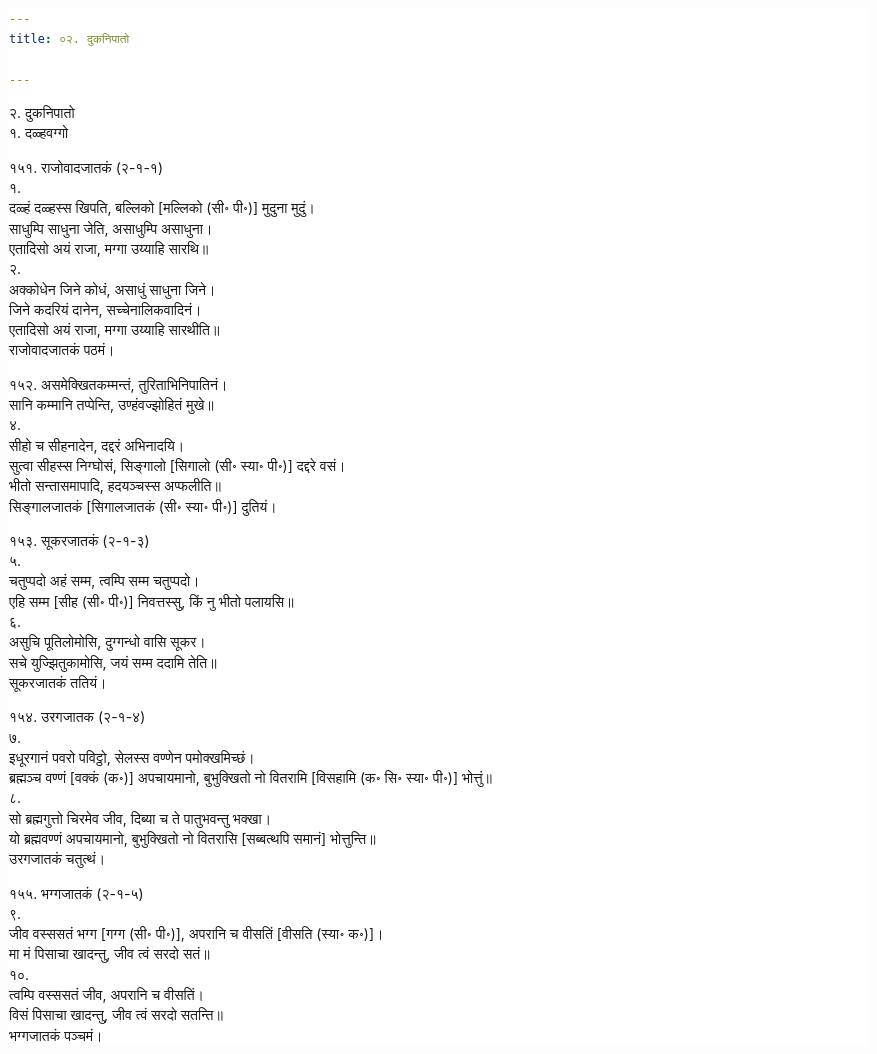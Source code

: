 ```yaml
---
title: ०२. दुकनिपातो

---
```

२. दुकनिपातो  
१. दळ्हवग्गो  
  
१५१. राजोवादजातकं (२-१-१)  
१.  
दळ्हं दळ्हस्स खिपति, बल्‍लिको [मल्‍लिको (सी॰ पी॰)] मुदुना मुदुं।  
साधुम्पि साधुना जेति, असाधुम्पि असाधुना।  
एतादिसो अयं राजा, मग्गा उय्याहि सारथि॥  
२.  
अक्‍कोधेन जिने कोधं, असाधुं साधुना जिने।  
जिने कदरियं दानेन, सच्‍चेनालिकवादिनं।  
एतादिसो अयं राजा, मग्गा उय्याहि सारथीति॥  
राजोवादजातकं पठमं।  
  
१५२. असमेक्खितकम्मन्तं, तुरिताभिनिपातिनं।  
सानि कम्मानि तप्पेन्ति, उण्हंवज्झोहितं मुखे॥  
४.  
सीहो च सीहनादेन, दद्दरं अभिनादयि।  
सुत्वा सीहस्स निग्घोसं, सिङ्गालो [सिगालो (सी॰ स्या॰ पी॰)] दद्दरे वसं।  
भीतो सन्तासमापादि, हदयञ्‍चस्स अप्फलीति॥  
सिङ्गालजातकं [सिगालजातकं (सी॰ स्या॰ पी॰)] दुतियं।  
  
१५३. सूकरजातकं (२-१-३)  
५.  
चतुप्पदो अहं सम्म, त्वम्पि सम्म चतुप्पदो।  
एहि सम्म [सीह (सी॰ पी॰)] निवत्तस्सु, किं नु भीतो पलायसि॥  
६.  
असुचि पूतिलोमोसि, दुग्गन्धो वासि सूकर।  
सचे युज्झितुकामोसि, जयं सम्म ददामि तेति॥  
सूकरजातकं ततियं।  
  
१५४. उरगजातक (२-१-४)  
७.  
इधूरगानं पवरो पविट्ठो, सेलस्स वण्णेन पमोक्खमिच्छं।  
ब्रह्मञ्‍च वण्णं [वक्‍कं (क॰)] अपचायमानो, बुभुक्खितो नो वितरामि [विसहामि (क॰ सि॰ स्या॰ पी॰)] भोत्तुं॥  
८.  
सो ब्रह्मगुत्तो चिरमेव जीव, दिब्या च ते पातुभवन्तु भक्खा।  
यो ब्रह्मवण्णं अपचायमानो, बुभुक्खितो नो वितरासि [सब्बत्थपि समानं] भोत्तुन्ति॥  
उरगजातकं चतुत्थं।  
  
१५५. भग्गजातकं (२-१-५)  
९.  
जीव वस्ससतं भग्ग [गग्ग (सी॰ पी॰)], अपरानि च वीसतिं [वीसति (स्या॰ क॰)]।  
मा मं पिसाचा खादन्तु, जीव त्वं सरदो सतं॥  
१०.  
त्वम्पि वस्ससतं जीव, अपरानि च वीसतिं।  
विसं पिसाचा खादन्तु, जीव त्वं सरदो सतन्ति॥  
भग्गजातकं पञ्‍चमं।  
  
